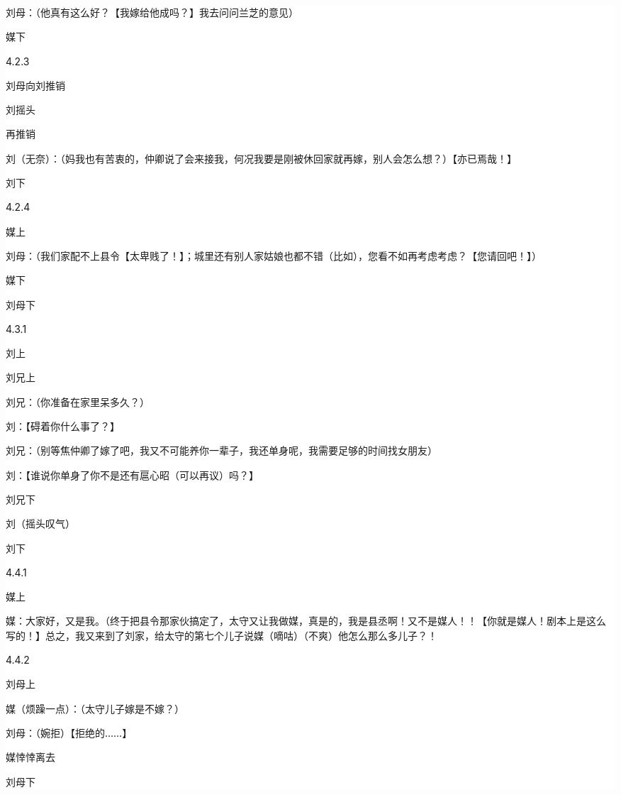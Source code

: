 刘母：（他真有这么好？【我嫁给他成吗？】我去问问兰芝的意见）

媒下

4.2.3

刘母向刘推销

刘摇头

再推销

刘（无奈）：（妈我也有苦衷的，仲卿说了会来接我，何况我要是刚被休回家就再嫁，别人会怎么想？）【亦已焉哉！】

刘下

4.2.4

媒上

刘母：（我们家配不上县令【太卑贱了！】；城里还有别人家姑娘也都不错（比如），您看不如再考虑考虑？【您请回吧！】）

媒下

刘母下

4.3.1

刘上

刘兄上

刘兄：（你准备在家里呆多久？）

刘：【碍着你什么事了？】

刘兄：（别等焦仲卿了嫁了吧，我又不可能养你一辈子，我还单身呢，我需要足够的时间找女朋友）

刘：【谁说你单身了你不是还有扈心昭（可以再议）吗？】

刘兄下

刘（摇头叹气）

刘下

4.4.1

媒上

媒：大家好，又是我。（终于把县令那家伙搞定了，太守又让我做媒，真是的，我是县丞啊！又不是媒人！！【你就是媒人！剧本上是这么写的！】总之，我又来到了刘家，给太守的第七个儿子说媒（嘀咕）（不爽）他怎么那么多儿子？！

4.4.2

刘母上

媒（烦躁一点）：（太守儿子嫁是不嫁？）

刘母：（婉拒）【拒绝的……】

媒悻悻离去

刘母下
